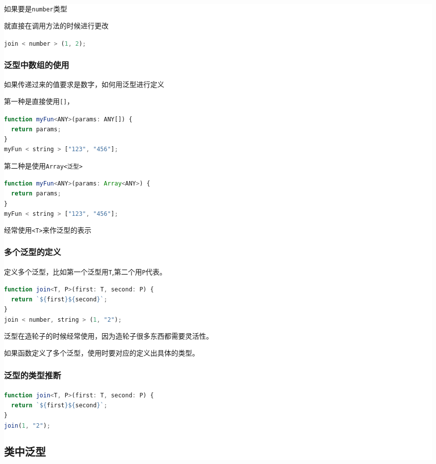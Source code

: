 如果要是`number`类型

就直接在调用方法的时候进行更改

`````typescript
join < number > (1, 2);
`````

### 泛型中数组的使用

如果传递过来的值要求是数字，如何用泛型进行定义

第一种是直接使用`[]`，

`````typescript
function myFun<ANY>(params: ANY[]) {
  return params;
}
myFun < string > ["123", "456"];
`````

第二种是使用`Array<泛型>`

```typescript
function myFun<ANY>(params: Array<ANY>) {
  return params;
}
myFun < string > ["123", "456"];
```

经常使用`<T>`来作泛型的表示

### 多个泛型的定义

定义多个泛型，比如第一个泛型用`T`,第二个用`P`代表。

```typescript
function join<T, P>(first: T, second: P) {
  return `${first}${second}`;
}
join < number, string > (1, "2");
```

泛型在造轮子的时候经常使用，因为造轮子很多东西都需要灵活性。

如果函数定义了多个泛型，使用时要对应的定义出具体的类型。

### 泛型的类型推断

```typescript
function join<T, P>(first: T, second: P) {
  return `${first}${second}`;
}
join(1, "2");
```

## 类中泛型
